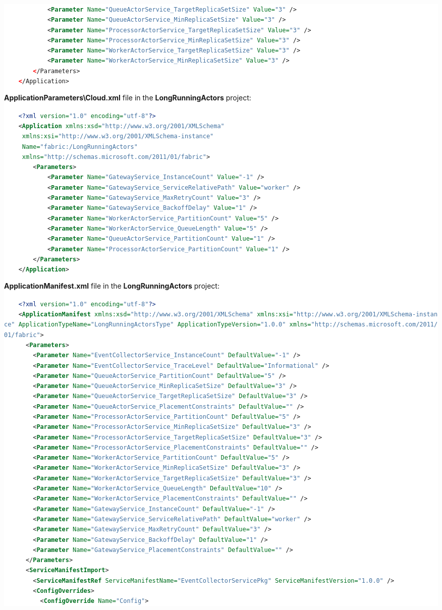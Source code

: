```xml
		    <Parameter Name="QueueActorService_TargetReplicaSetSize" Value="3" />
		    <Parameter Name="QueueActorService_MinReplicaSetSize" Value="3" />
		    <Parameter Name="ProcessorActorService_TargetReplicaSetSize" Value="3" />
		    <Parameter Name="ProcessorActorService_MinReplicaSetSize" Value="3" />
		    <Parameter Name="WorkerActorService_TargetReplicaSetSize" Value="3" />
		    <Parameter Name="WorkerActorService_MinReplicaSetSize" Value="3" />
		</Parameters>
    </Application>
```

**ApplicationParameters\Cloud.xml** file in the **LongRunningActors** project:

```xml
    <?xml version="1.0" encoding="utf-8"?>
    <Application xmlns:xsd="http://www.w3.org/2001/XMLSchema" 
	 xmlns:xsi="http://www.w3.org/2001/XMLSchema-instance" 
	 Name="fabric:/LongRunningActors" 
	 xmlns="http://schemas.microsoft.com/2011/01/fabric">
		<Parameters>
			<Parameter Name="GatewayService_InstanceCount" Value="-1" />
			<Parameter Name="GatewayService_ServiceRelativePath" Value="worker" />
			<Parameter Name="GatewayService_MaxRetryCount" Value="3" />
			<Parameter Name="GatewayService_BackoffDelay" Value="1" />
			<Parameter Name="WorkerActorService_PartitionCount" Value="5" />
			<Parameter Name="WorkerActorService_QueueLength" Value="5" />
			<Parameter Name="QueueActorService_PartitionCount" Value="1" />
			<Parameter Name="ProcessorActorService_PartitionCount" Value="1" />
		</Parameters>
    </Application>
```

**ApplicationManifest.xml** file in the **LongRunningActors** project:

```xml
    <?xml version="1.0" encoding="utf-8"?>
	<ApplicationManifest xmlns:xsd="http://www.w3.org/2001/XMLSchema" xmlns:xsi="http://www.w3.org/2001/XMLSchema-instance" ApplicationTypeName="LongRunningActorsType" ApplicationTypeVersion="1.0.0" xmlns="http://schemas.microsoft.com/2011/01/fabric">
	  <Parameters>
	    <Parameter Name="EventCollectorService_InstanceCount" DefaultValue="-1" />
	    <Parameter Name="EventCollectorService_TraceLevel" DefaultValue="Informational" />
	    <Parameter Name="QueueActorService_PartitionCount" DefaultValue="5" />
	    <Parameter Name="QueueActorService_MinReplicaSetSize" DefaultValue="3" />
	    <Parameter Name="QueueActorService_TargetReplicaSetSize" DefaultValue="3" />
	    <Parameter Name="QueueActorService_PlacementConstraints" DefaultValue="" />
	    <Parameter Name="ProcessorActorService_PartitionCount" DefaultValue="5" />
	    <Parameter Name="ProcessorActorService_MinReplicaSetSize" DefaultValue="3" />
	    <Parameter Name="ProcessorActorService_TargetReplicaSetSize" DefaultValue="3" />
	    <Parameter Name="ProcessorActorService_PlacementConstraints" DefaultValue="" />
	    <Parameter Name="WorkerActorService_PartitionCount" DefaultValue="5" />
	    <Parameter Name="WorkerActorService_MinReplicaSetSize" DefaultValue="3" />
	    <Parameter Name="WorkerActorService_TargetReplicaSetSize" DefaultValue="3" />
	    <Parameter Name="WorkerActorService_QueueLength" DefaultValue="10" />
	    <Parameter Name="WorkerActorService_PlacementConstraints" DefaultValue="" />
	    <Parameter Name="GatewayService_InstanceCount" DefaultValue="-1" />
	    <Parameter Name="GatewayService_ServiceRelativePath" DefaultValue="worker" />
	    <Parameter Name="GatewayService_MaxRetryCount" DefaultValue="3" />
	    <Parameter Name="GatewayService_BackoffDelay" DefaultValue="1" />
	    <Parameter Name="GatewayService_PlacementConstraints" DefaultValue="" />
	  </Parameters>
	  <ServiceManifestImport>
	    <ServiceManifestRef ServiceManifestName="EventCollectorServicePkg" ServiceManifestVersion="1.0.0" />
	    <ConfigOverrides>
	      <ConfigOverride Name="Config">
```
